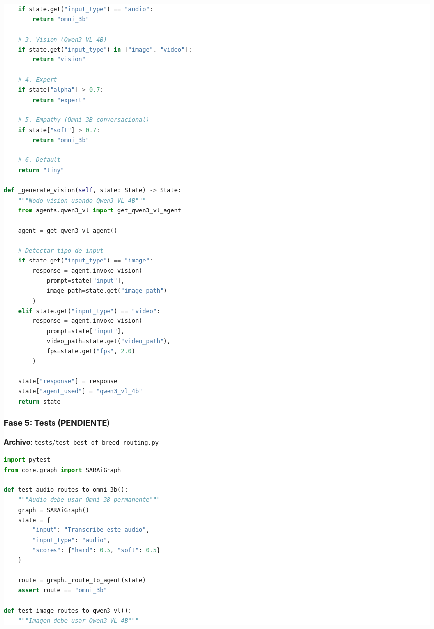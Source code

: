 ```python
    if state.get("input_type") == "audio":
        return "omni_3b"
    
    # 3. Vision (Qwen3-VL-4B)
    if state.get("input_type") in ["image", "video"]:
        return "vision"
    
    # 4. Expert
    if state["alpha"] > 0.7:
        return "expert"
    
    # 5. Empathy (Omni-3B conversacional)
    if state["soft"] > 0.7:
        return "omni_3b"
    
    # 6. Default
    return "tiny"

def _generate_vision(self, state: State) -> State:
    """Nodo vision usando Qwen3-VL-4B"""
    from agents.qwen3_vl import get_qwen3_vl_agent
    
    agent = get_qwen3_vl_agent()
    
    # Detectar tipo de input
    if state.get("input_type") == "image":
        response = agent.invoke_vision(
            prompt=state["input"],
            image_path=state.get("image_path")
        )
    elif state.get("input_type") == "video":
        response = agent.invoke_vision(
            prompt=state["input"],
            video_path=state.get("video_path"),
            fps=state.get("fps", 2.0)
        )
    
    state["response"] = response
    state["agent_used"] = "qwen3_vl_4b"
    return state
```

### Fase 5: Tests (PENDIENTE)

**Archivo**: `tests/test_best_of_breed_routing.py`

```python
import pytest
from core.graph import SARAiGraph

def test_audio_routes_to_omni_3b():
    """Audio debe usar Omni-3B permanente"""
    graph = SARAiGraph()
    state = {
        "input": "Transcribe este audio",
        "input_type": "audio",
        "scores": {"hard": 0.5, "soft": 0.5}
    }
    
    route = graph._route_to_agent(state)
    assert route == "omni_3b"

def test_image_routes_to_qwen3_vl():
    """Imagen debe usar Qwen3-VL-4B"""
```